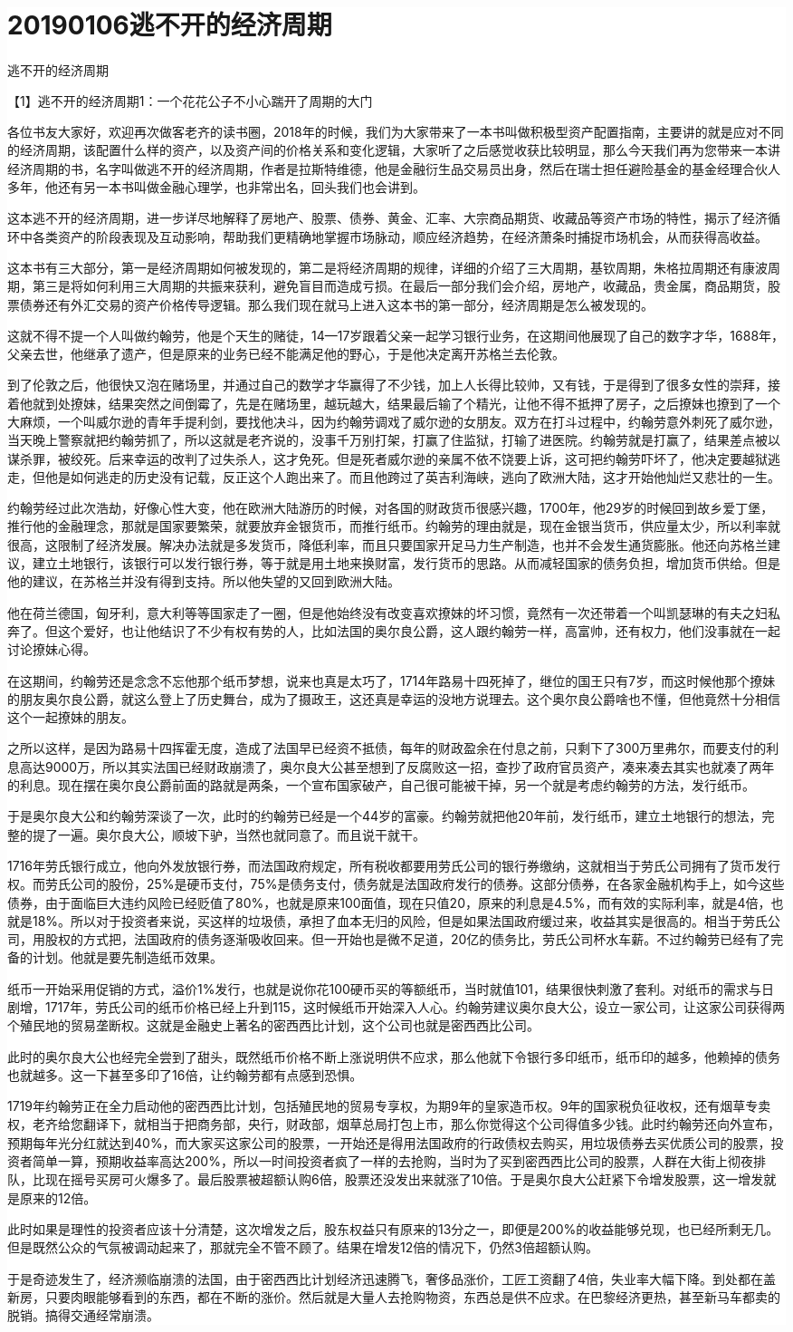 # 20190106逃不开的经济周期

逃不开的经济周期

【1】逃不开的经济周期1：一个花花公子不小心踹开了周期的大门

各位书友大家好，欢迎再次做客老齐的读书圈，2018年的时候，我们为大家带来了一本书叫做积极型资产配置指南，主要讲的就是应对不同的经济周期，该配置什么样的资产，以及资产间的价格关系和变化逻辑，大家听了之后感觉收获比较明显，那么今天我们再为您带来一本讲经济周期的书，名字叫做逃不开的经济周期，作者是拉斯特维德，他是金融衍生品交易员出身，然后在瑞士担任避险基金的基金经理合伙人多年，他还有另一本书叫做金融心理学，也非常出名，回头我们也会讲到。

这本逃不开的经济周期，进一步详尽地解释了房地产、股票、债券、黄金、汇率、大宗商品期货、收藏品等资产市场的特性，揭示了经济循环中各类资产的阶段表现及互动影响，帮助我们更精确地掌握市场脉动，顺应经济趋势，在经济萧条时捕捉市场机会，从而获得高收益。 

这本书有三大部分，第一是经济周期如何被发现的，第二是将经济周期的规律，详细的介绍了三大周期，基钦周期，朱格拉周期还有康波周期，第三是将如何利用三大周期的共振来获利，避免盲目而造成亏损。在最后一部分我们会介绍，房地产，收藏品，贵金属，商品期货，股票债券还有外汇交易的资产价格传导逻辑。那么我们现在就马上进入这本书的第一部分，经济周期是怎么被发现的。

这就不得不提一个人叫做约翰劳，他是个天生的赌徒，14—17岁跟着父亲一起学习银行业务，在这期间他展现了自己的数字才华，1688年，父亲去世，他继承了遗产，但是原来的业务已经不能满足他的野心，于是他决定离开苏格兰去伦敦。

到了伦敦之后，他很快又泡在赌场里，并通过自己的数学才华赢得了不少钱，加上人长得比较帅，又有钱，于是得到了很多女性的崇拜，接着他就到处撩妹，结果突然之间倒霉了，先是在赌场里，越玩越大，结果最后输了个精光，让他不得不抵押了房子，之后撩妹也撩到了一个大麻烦，一个叫威尔逊的青年手提利剑，要找他决斗，因为约翰劳调戏了威尔逊的女朋友。双方在打斗过程中，约翰劳意外刺死了威尔逊，当天晚上警察就把约翰劳抓了，所以这就是老齐说的，没事千万别打架，打赢了住监狱，打输了进医院。约翰劳就是打赢了，结果差点被以谋杀罪，被绞死。后来幸运的改判了过失杀人，这才免死。但是死者威尔逊的亲属不依不饶要上诉，这可把约翰劳吓坏了，他决定要越狱逃走，但他是如何逃走的历史没有记载，反正这个人跑出来了。而且他跨过了英吉利海峡，逃向了欧洲大陆，这才开始他灿烂又悲壮的一生。

约翰劳经过此次浩劫，好像心性大变，他在欧洲大陆游历的时候，对各国的财政货币很感兴趣，1700年，他29岁的时候回到故乡爱丁堡，推行他的金融理念，那就是国家要繁荣，就要放弃金银货币，而推行纸币。约翰劳的理由就是，现在金银当货币，供应量太少，所以利率就很高，这限制了经济发展。解决办法就是多发货币，降低利率，而且只要国家开足马力生产制造，也并不会发生通货膨胀。他还向苏格兰建议，建立土地银行，该银行可以发行银行券，等于就是用土地来换财富，发行货币的思路。从而减轻国家的债务负担，增加货币供给。但是他的建议，在苏格兰并没有得到支持。所以他失望的又回到欧洲大陆。

他在荷兰德国，匈牙利，意大利等等国家走了一圈，但是他始终没有改变喜欢撩妹的坏习惯，竟然有一次还带着一个叫凯瑟琳的有夫之妇私奔了。但这个爱好，也让他结识了不少有权有势的人，比如法国的奥尔良公爵，这人跟约翰劳一样，高富帅，还有权力，他们没事就在一起讨论撩妹心得。

在这期间，约翰劳还是念念不忘他那个纸币梦想，说来也真是太巧了，1714年路易十四死掉了，继位的国王只有7岁，而这时候他那个撩妹的朋友奥尔良公爵，就这么登上了历史舞台，成为了摄政王，这还真是幸运的没地方说理去。这个奥尔良公爵啥也不懂，但他竟然十分相信这个一起撩妹的朋友。

之所以这样，是因为路易十四挥霍无度，造成了法国早已经资不抵债，每年的财政盈余在付息之前，只剩下了300万里弗尔，而要支付的利息高达9000万，所以其实法国已经财政崩溃了，奥尔良大公甚至想到了反腐败这一招，查抄了政府官员资产，凑来凑去其实也就凑了两年的利息。现在摆在奥尔良公爵前面的路就是两条，一个宣布国家破产，自己很可能被干掉，另一个就是考虑约翰劳的方法，发行纸币。

于是奥尔良大公和约翰劳深谈了一次，此时的约翰劳已经是一个44岁的富豪。约翰劳就把他20年前，发行纸币，建立土地银行的想法，完整的提了一遍。奥尔良大公，顺坡下驴，当然也就同意了。而且说干就干。

1716年劳氏银行成立，他向外发放银行券，而法国政府规定，所有税收都要用劳氏公司的银行券缴纳，这就相当于劳氏公司拥有了货币发行权。而劳氏公司的股份，25%是硬币支付，75%是债务支付，债务就是法国政府发行的债券。这部分债券，在各家金融机构手上，如今这些债券，由于面临巨大违约风险已经贬值了80%，也就是原来100面值，现在只值20，原来的利息是4.5%，而有效的实际利率，就是4倍，也就是18%。所以对于投资者来说，买这样的垃圾债，承担了血本无归的风险，但是如果法国政府缓过来，收益其实是很高的。相当于劳氏公司，用股权的方式把，法国政府的债务逐渐吸收回来。但一开始也是微不足道，20亿的债务比，劳氏公司杯水车薪。不过约翰劳已经有了完备的计划。他就是要先制造纸币效果。
 
纸币一开始采用促销的方式，溢价1%发行，也就是说你花100硬币买的等额纸币，当时就值101，结果很快刺激了套利。对纸币的需求与日剧增，1717年，劳氏公司的纸币价格已经上升到115，这时候纸币开始深入人心。约翰劳建议奥尔良大公，设立一家公司，让这家公司获得两个殖民地的贸易垄断权。这就是金融史上著名的密西西比计划，这个公司也就是密西西比公司。

此时的奥尔良大公也经完全尝到了甜头，既然纸币价格不断上涨说明供不应求，那么他就下令银行多印纸币，纸币印的越多，他赖掉的债务也就越多。这一下甚至多印了16倍，让约翰劳都有点感到恐惧。

1719年约翰劳正在全力启动他的密西西比计划，包括殖民地的贸易专享权，为期9年的皇家造币权。9年的国家税负征收权，还有烟草专卖权，老齐给您翻译下，就相当于把商务部，央行，财政部，烟草总局打包上市，那么你觉得这个公司得值多少钱。此时约翰劳还向外宣布，预期每年光分红就达到40%，而大家买这家公司的股票，一开始还是得用法国政府的行政债权去购买，用垃圾债券去买优质公司的股票，投资者简单一算，预期收益率高达200%，所以一时间投资者疯了一样的去抢购，当时为了买到密西西比公司的股票，人群在大街上彻夜排队，比现在摇号买房可火爆多了。最后股票被超额认购6倍，股票还没发出来就涨了10倍。于是奥尔良大公赶紧下令增发股票，这一增发就是原来的12倍。

此时如果是理性的投资者应该十分清楚，这次增发之后，股东权益只有原来的13分之一，即便是200%的收益能够兑现，也已经所剩无几。但是既然公众的气氛被调动起来了，那就完全不管不顾了。结果在增发12倍的情况下，仍然3倍超额认购。

于是奇迹发生了，经济濒临崩溃的法国，由于密西西比计划经济迅速腾飞，奢侈品涨价，工匠工资翻了4倍，失业率大幅下降。到处都在盖新房，只要肉眼能够看到的东西，都在不断的涨价。然后就是大量人去抢购物资，东西总是供不应求。在巴黎经济更热，甚至新马车都卖的脱销。搞得交通经常崩溃。
